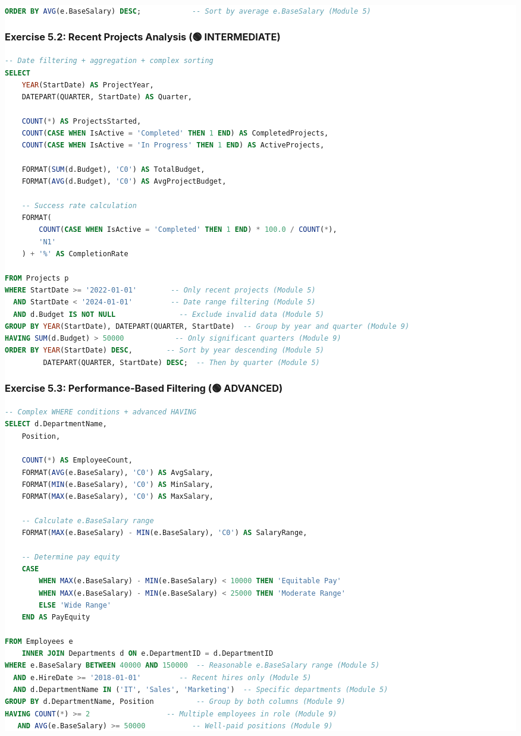 ```sql
ORDER BY AVG(e.BaseSalary) DESC;            -- Sort by average e.BaseSalary (Module 5)
```

### Exercise 5.2: Recent Projects Analysis (🟢 INTERMEDIATE)

```sql
-- Date filtering + aggregation + complex sorting
SELECT 
    YEAR(StartDate) AS ProjectYear,
    DATEPART(QUARTER, StartDate) AS Quarter,
    
    COUNT(*) AS ProjectsStarted,
    COUNT(CASE WHEN IsActive = 'Completed' THEN 1 END) AS CompletedProjects,
    COUNT(CASE WHEN IsActive = 'In Progress' THEN 1 END) AS ActiveProjects,
    
    FORMAT(SUM(d.Budget), 'C0') AS TotalBudget,
    FORMAT(AVG(d.Budget), 'C0') AS AvgProjectBudget,
    
    -- Success rate calculation
    FORMAT(
        COUNT(CASE WHEN IsActive = 'Completed' THEN 1 END) * 100.0 / COUNT(*), 
        'N1'
    ) + '%' AS CompletionRate
    
FROM Projects p
WHERE StartDate >= '2022-01-01'        -- Only recent projects (Module 5)
  AND StartDate < '2024-01-01'         -- Date range filtering (Module 5)
  AND d.Budget IS NOT NULL               -- Exclude invalid data (Module 5)
GROUP BY YEAR(StartDate), DATEPART(QUARTER, StartDate)  -- Group by year and quarter (Module 9)
HAVING SUM(d.Budget) > 50000            -- Only significant quarters (Module 9)
ORDER BY YEAR(StartDate) DESC,        -- Sort by year descending (Module 5)
         DATEPART(QUARTER, StartDate) DESC;  -- Then by quarter (Module 5)
```

### Exercise 5.3: Performance-Based Filtering (🟢 ADVANCED)

```sql
-- Complex WHERE conditions + advanced HAVING
SELECT d.DepartmentName,
    Position,
    
    COUNT(*) AS EmployeeCount,
    FORMAT(AVG(e.BaseSalary), 'C0') AS AvgSalary,
    FORMAT(MIN(e.BaseSalary), 'C0') AS MinSalary,
    FORMAT(MAX(e.BaseSalary), 'C0') AS MaxSalary,
    
    -- Calculate e.BaseSalary range
    FORMAT(MAX(e.BaseSalary) - MIN(e.BaseSalary), 'C0') AS SalaryRange,
    
    -- Determine pay equity
    CASE 
        WHEN MAX(e.BaseSalary) - MIN(e.BaseSalary) < 10000 THEN 'Equitable Pay'
        WHEN MAX(e.BaseSalary) - MIN(e.BaseSalary) < 25000 THEN 'Moderate Range'
        ELSE 'Wide Range'
    END AS PayEquity
    
FROM Employees e
    INNER JOIN Departments d ON e.DepartmentID = d.DepartmentID
WHERE e.BaseSalary BETWEEN 40000 AND 150000  -- Reasonable e.BaseSalary range (Module 5)
  AND e.HireDate >= '2018-01-01'         -- Recent hires only (Module 5)
  AND d.DepartmentName IN ('IT', 'Sales', 'Marketing')  -- Specific departments (Module 5)
GROUP BY d.DepartmentName, Position          -- Group by both columns (Module 9)
HAVING COUNT(*) >= 2                  -- Multiple employees in role (Module 9)
   AND AVG(e.BaseSalary) >= 50000           -- Well-paid positions (Module 9)
```